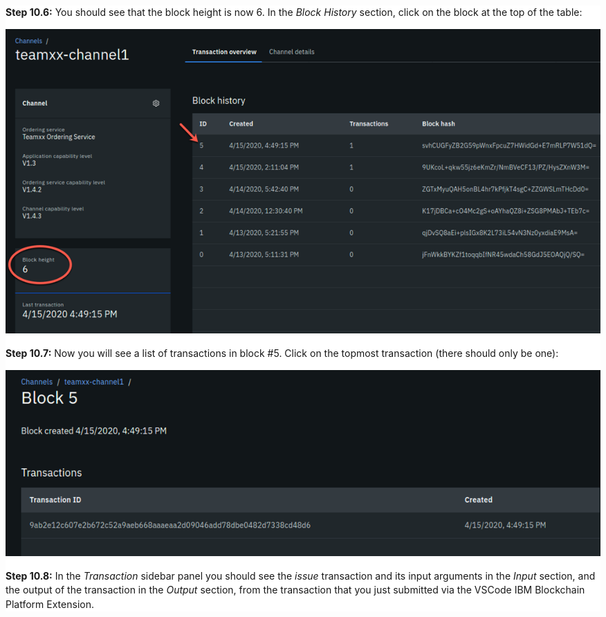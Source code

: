 **Step 10.6:** You should see that the block height is now 6. In the *Block History* section, click on the block at the top of the table:

![image](images/ibpdeploy/ibpdeploy46.png)

**Step 10.7:** Now you will see a list of transactions in block #5. Click on the topmost transaction (there should only be one):

![image](images/ibpdeploy/ibpdeploy47.png)

**Step 10.8:** In the *Transaction* sidebar panel you should see the *issue* transaction and its input arguments in the *Input* section, and the output of the transaction in the *Output* section, from the transaction that you just submitted via the VSCode IBM Blockchain Platform Extension.
